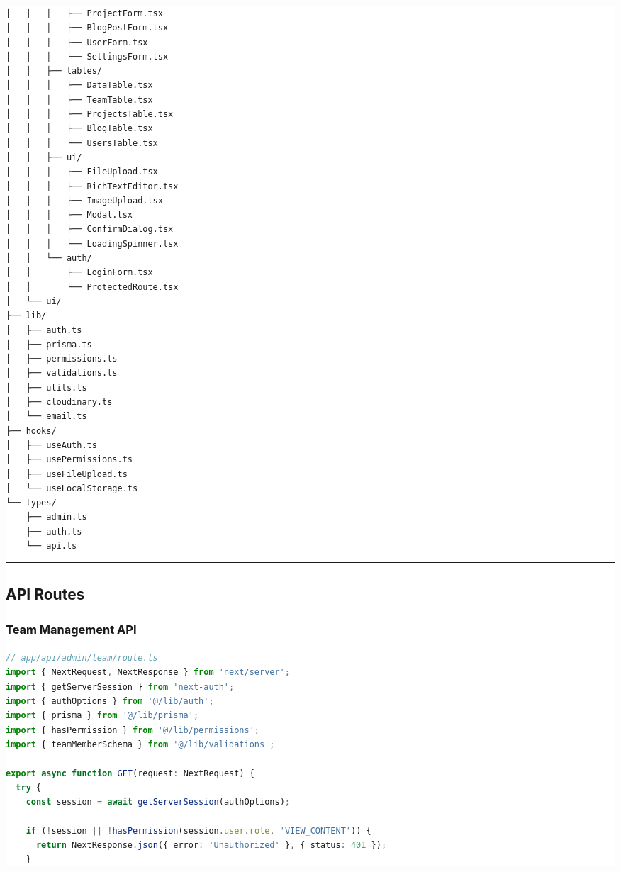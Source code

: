 ```
│   │   │   ├── ProjectForm.tsx
│   │   │   ├── BlogPostForm.tsx
│   │   │   ├── UserForm.tsx
│   │   │   └── SettingsForm.tsx
│   │   ├── tables/
│   │   │   ├── DataTable.tsx
│   │   │   ├── TeamTable.tsx
│   │   │   ├── ProjectsTable.tsx
│   │   │   ├── BlogTable.tsx
│   │   │   └── UsersTable.tsx
│   │   ├── ui/
│   │   │   ├── FileUpload.tsx
│   │   │   ├── RichTextEditor.tsx
│   │   │   ├── ImageUpload.tsx
│   │   │   ├── Modal.tsx
│   │   │   ├── ConfirmDialog.tsx
│   │   │   └── LoadingSpinner.tsx
│   │   └── auth/
│   │       ├── LoginForm.tsx
│   │       └── ProtectedRoute.tsx
│   └── ui/
├── lib/
│   ├── auth.ts
│   ├── prisma.ts
│   ├── permissions.ts
│   ├── validations.ts
│   ├── utils.ts
│   ├── cloudinary.ts
│   └── email.ts
├── hooks/
│   ├── useAuth.ts
│   ├── usePermissions.ts
│   ├── useFileUpload.ts
│   └── useLocalStorage.ts
└── types/
    ├── admin.ts
    ├── auth.ts
    └── api.ts
```

---

## API Routes

### Team Management API

```typescript
// app/api/admin/team/route.ts
import { NextRequest, NextResponse } from 'next/server';
import { getServerSession } from 'next-auth';
import { authOptions } from '@/lib/auth';
import { prisma } from '@/lib/prisma';
import { hasPermission } from '@/lib/permissions';
import { teamMemberSchema } from '@/lib/validations';

export async function GET(request: NextRequest) {
  try {
    const session = await getServerSession(authOptions);

    if (!session || !hasPermission(session.user.role, 'VIEW_CONTENT')) {
      return NextResponse.json({ error: 'Unauthorized' }, { status: 401 });
    }

```